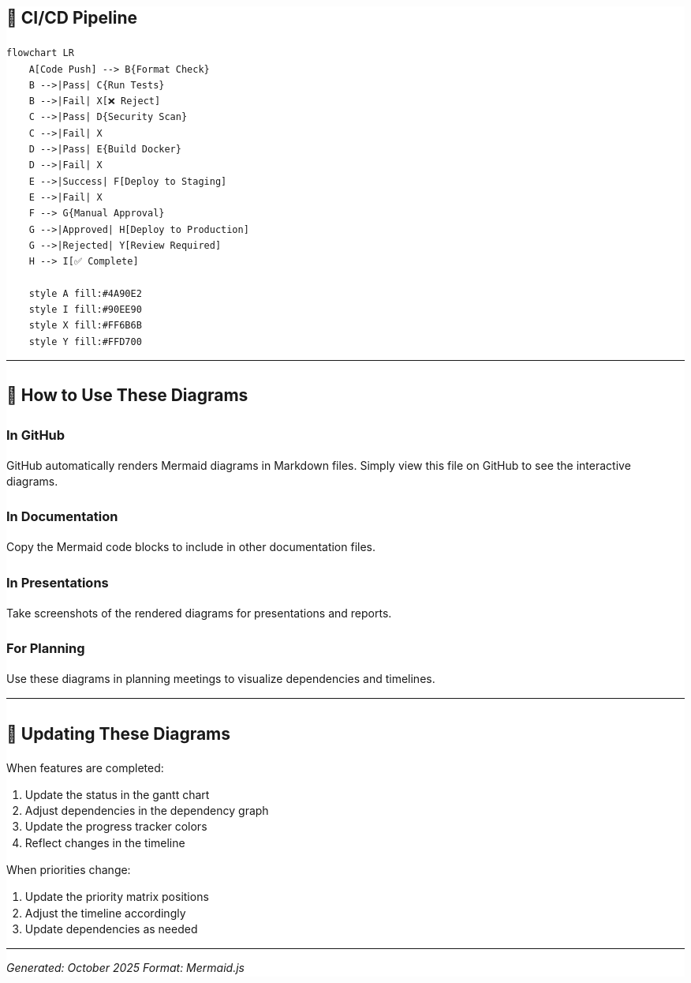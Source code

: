 ## 🔄 CI/CD Pipeline

```mermaid
flowchart LR
    A[Code Push] --> B{Format Check}
    B -->|Pass| C{Run Tests}
    B -->|Fail| X[❌ Reject]
    C -->|Pass| D{Security Scan}
    C -->|Fail| X
    D -->|Pass| E{Build Docker}
    D -->|Fail| X
    E -->|Success| F[Deploy to Staging]
    E -->|Fail| X
    F --> G{Manual Approval}
    G -->|Approved| H[Deploy to Production]
    G -->|Rejected| Y[Review Required]
    H --> I[✅ Complete]
    
    style A fill:#4A90E2
    style I fill:#90EE90
    style X fill:#FF6B6B
    style Y fill:#FFD700
```

---

## 📌 How to Use These Diagrams

### In GitHub
GitHub automatically renders Mermaid diagrams in Markdown files. Simply view this file on GitHub to see the interactive diagrams.

### In Documentation
Copy the Mermaid code blocks to include in other documentation files.

### In Presentations
Take screenshots of the rendered diagrams for presentations and reports.

### For Planning
Use these diagrams in planning meetings to visualize dependencies and timelines.

---

## 🔄 Updating These Diagrams

When features are completed:
1. Update the status in the gantt chart
2. Adjust dependencies in the dependency graph
3. Update the progress tracker colors
4. Reflect changes in the timeline

When priorities change:
1. Update the priority matrix positions
2. Adjust the timeline accordingly
3. Update dependencies as needed

---

*Generated: October 2025*
*Format: Mermaid.js*
